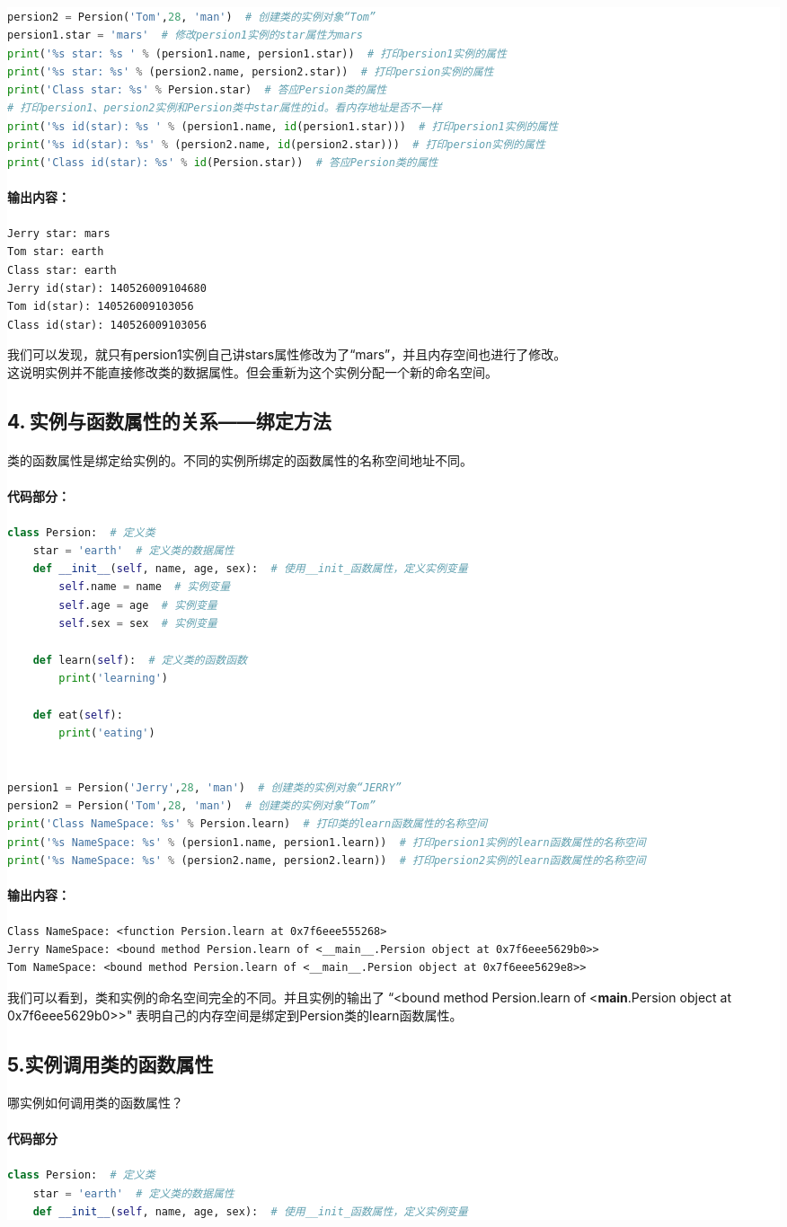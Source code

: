 ```python
persion2 = Persion('Tom',28, 'man')  # 创建类的实例对象“Tom”
persion1.star = 'mars'  # 修改persion1实例的star属性为mars
print('%s star: %s ' % (persion1.name, persion1.star))  # 打印persion1实例的属性
print('%s star: %s' % (persion2.name, persion2.star))  # 打印persion实例的属性
print('Class star: %s' % Persion.star)  # 答应Persion类的属性
# 打印persion1、persion2实例和Persion类中star属性的id。看内存地址是否不一样
print('%s id(star): %s ' % (persion1.name, id(persion1.star)))  # 打印persion1实例的属性
print('%s id(star): %s' % (persion2.name, id(persion2.star)))  # 打印persion实例的属性
print('Class id(star): %s' % id(Persion.star))  # 答应Persion类的属性
```
#### 输出内容：
```text
Jerry star: mars 
Tom star: earth
Class star: earth
Jerry id(star): 140526009104680 
Tom id(star): 140526009103056
Class id(star): 140526009103056
```
我们可以发现，就只有persion1实例自己讲stars属性修改为了“mars”，并且内存空间也进行了修改。<br>
这说明实例并不能直接修改类的数据属性。但会重新为这个实例分配一个新的命名空间。
## **4. 实例与函数属性的关系——绑定方法**
类的函数属性是绑定给实例的。不同的实例所绑定的函数属性的名称空间地址不同。
#### 代码部分：
```python
class Persion:  # 定义类
    star = 'earth'  # 定义类的数据属性
    def __init__(self, name, age, sex):  # 使用__init_函数属性，定义实例变量
        self.name = name  # 实例变量
        self.age = age  # 实例变量
        self.sex = sex  # 实例变量

    def learn(self):  # 定义类的函数函数
        print('learning')

    def eat(self):
        print('eating')


persion1 = Persion('Jerry',28, 'man')  # 创建类的实例对象“JERRY”
persion2 = Persion('Tom',28, 'man')  # 创建类的实例对象“Tom”
print('Class NameSpace: %s' % Persion.learn)  # 打印类的learn函数属性的名称空间
print('%s NameSpace: %s' % (persion1.name, persion1.learn))  # 打印persion1实例的learn函数属性的名称空间
print('%s NameSpace: %s' % (persion2.name, persion2.learn))  # 打印persion2实例的learn函数属性的名称空间
```
#### 输出内容：
```text
Class NameSpace: <function Persion.learn at 0x7f6eee555268>
Jerry NameSpace: <bound method Persion.learn of <__main__.Persion object at 0x7f6eee5629b0>>
Tom NameSpace: <bound method Persion.learn of <__main__.Persion object at 0x7f6eee5629e8>>
```
我们可以看到，类和实例的命名空间完全的不同。并且实例的输出了
“<bound method Persion.learn of <__main__.Persion object at 0x7f6eee5629b0>>"
表明自己的内存空间是绑定到Persion类的learn函数属性。
## **5.实例调用类的函数属性**
哪实例如何调用类的函数属性？
#### 代码部分
```python
class Persion:  # 定义类
    star = 'earth'  # 定义类的数据属性
    def __init__(self, name, age, sex):  # 使用__init_函数属性，定义实例变量
```